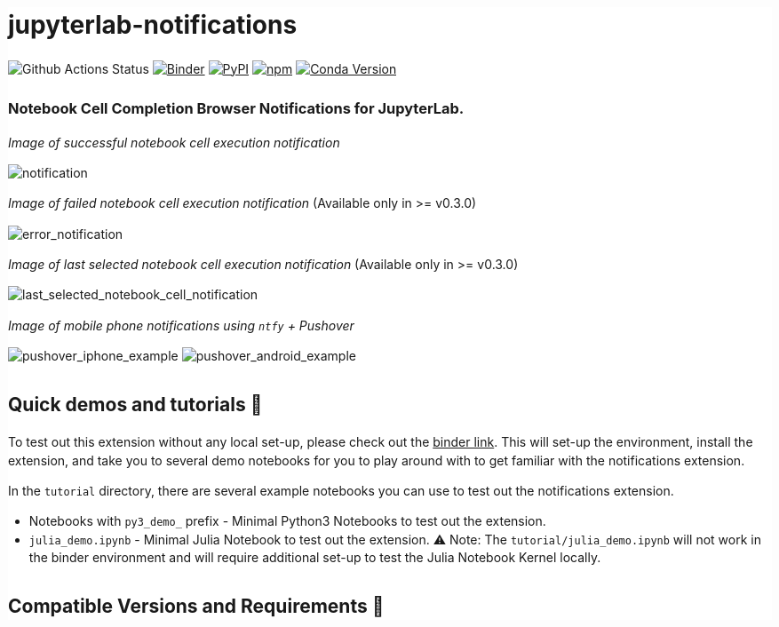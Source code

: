 # jupyterlab-notifications

![Github Actions Status](https://github.com/mwakaba2/jupyterlab-notifications/workflows/Build/badge.svg)
[![Binder](https://mybinder.org/badge_logo.svg)](https://mybinder.org/v2/gh/mwakaba2/jupyterlab-notifications/main?urlpath=lab/tree/tutorial/py3_demo.ipynb)
[![PyPI](https://img.shields.io/pypi/v/jupyterlab-notifications.svg)](https://pypi.org/project/jupyterlab-notifications)
[![npm](https://img.shields.io/npm/v/jupyterlab-notifications.svg)](https://www.npmjs.com/package/jupyterlab-notifications)
[![Conda Version](https://img.shields.io/conda/vn/conda-forge/jupyterlab-notifications.svg)](https://anaconda.org/conda-forge/jupyterlab-notifications)

### Notebook Cell Completion Browser Notifications for JupyterLab. 

*Image of successful notebook cell execution notification*

<img width="387" alt="notification" src="https://user-images.githubusercontent.com/3497137/118382531-3275eb80-b5bc-11eb-9810-5b92183609c3.png">

*Image of failed notebook cell execution notification* (Available only in >= v0.3.0)

<img width="389" alt="error_notification" src="https://user-images.githubusercontent.com/3497137/126079534-cd2425be-3b2b-4410-b951-91f54c25ad6a.png">

*Image of last selected notebook cell execution notification* (Available only in >= v0.3.0)

<img width="394" alt="last_selected_notebook_cell_notification" src="https://user-images.githubusercontent.com/3497137/127746862-79012afd-caa7-4319-930d-7acfc74fa2f4.png">

*Image of mobile phone notifications using `ntfy` + Pushover*

<p float="left">
    <img width="300" alt="pushover_iphone_example" src="https://user-images.githubusercontent.com/3497137/136384645-843b8496-ad40-4c89-998b-ff46ea9f73a7.png">
    <img width="300" alt="pushover_android_example" src="https://user-images.githubusercontent.com/3497137/136384911-1759a502-b51b-4da2-bbe9-a0244c4de468.png">

</p>

## Quick demos and tutorials :notebook:

To test out this extension without any local set-up, please check out the [binder link](https://mybinder.org/v2/gh/mwakaba2/jupyterlab-notifications/main?urlpath=lab/tree/tutorial/py3_demo.ipynb). This will set-up the environment, install the extension, and take you to several demo notebooks for you to play around with to get familiar with the notifications extension. 

In the `tutorial` directory, there are several example notebooks you can use to test out the notifications extension.

* Notebooks with `py3_demo_` prefix - Minimal Python3 Notebooks to test out the extension.
* `julia_demo.ipynb` - Minimal Julia Notebook to test out the extension. :warning: Note: The `tutorial/julia_demo.ipynb` will not work in the binder environment and will require additional set-up to test the Julia Notebook Kernel locally. 

## Compatible Versions and Requirements 🧰
